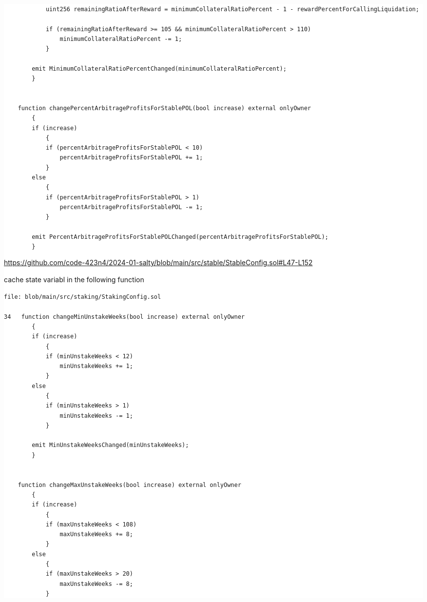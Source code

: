 ```solidity
			uint256 remainingRatioAfterReward = minimumCollateralRatioPercent - 1 - rewardPercentForCallingLiquidation;

            if (remainingRatioAfterReward >= 105 && minimumCollateralRatioPercent > 110)
                minimumCollateralRatioPercent -= 1;
            }

		emit MinimumCollateralRatioPercentChanged(minimumCollateralRatioPercent);
        }


	function changePercentArbitrageProfitsForStablePOL(bool increase) external onlyOwner
        {
        if (increase)
            {
            if (percentArbitrageProfitsForStablePOL < 10)
                percentArbitrageProfitsForStablePOL += 1;
            }
        else
            {
            if (percentArbitrageProfitsForStablePOL > 1)
                percentArbitrageProfitsForStablePOL -= 1;
            }

		emit PercentArbitrageProfitsForStablePOLChanged(percentArbitrageProfitsForStablePOL);
        }
```
https://github.com/code-423n4/2024-01-salty/blob/main/src/stable/StableConfig.sol#L47-L152 

cache state variabl in the following function 

```solidity
file: blob/main/src/staking/StakingConfig.sol

34   function changeMinUnstakeWeeks(bool increase) external onlyOwner
        {
        if (increase)
            {
            if (minUnstakeWeeks < 12)
                minUnstakeWeeks += 1;
            }
        else
            {
            if (minUnstakeWeeks > 1)
                minUnstakeWeeks -= 1;
            }

		emit MinUnstakeWeeksChanged(minUnstakeWeeks);
        }


	function changeMaxUnstakeWeeks(bool increase) external onlyOwner
        {
        if (increase)
            {
            if (maxUnstakeWeeks < 108)
                maxUnstakeWeeks += 8;
            }
        else
            {
            if (maxUnstakeWeeks > 20)
                maxUnstakeWeeks -= 8;
            }

```